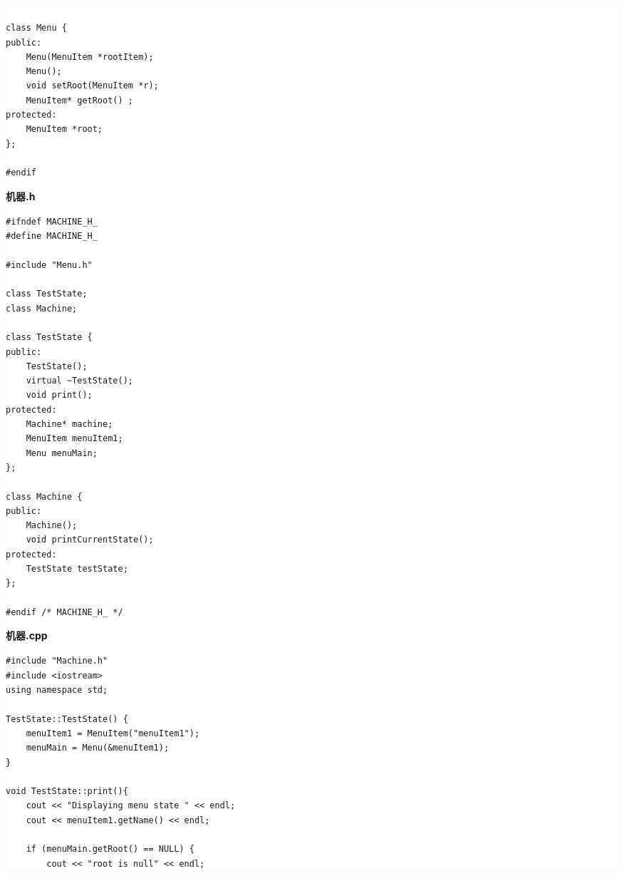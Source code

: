 ```

class Menu {
public:
    Menu(MenuItem *rootItem);
    Menu();
    void setRoot(MenuItem *r);
    MenuItem* getRoot() ;
protected:
    MenuItem *root;
};

#endif 
```

**机器.h**

```
#ifndef MACHINE_H_
#define MACHINE_H_

#include "Menu.h"

class TestState;
class Machine;

class TestState {
public:
    TestState();
    virtual ~TestState();
    void print();
protected:
    Machine* machine;
    MenuItem menuItem1;
    Menu menuMain;
};

class Machine {
public:
    Machine();
    void printCurrentState();
protected:
    TestState testState;
};

#endif /* MACHINE_H_ */ 
```

**机器.cpp**

```
#include "Machine.h"
#include <iostream>
using namespace std;

TestState::TestState() {
    menuItem1 = MenuItem("menuItem1");
    menuMain = Menu(&menuItem1);
}

void TestState::print(){
    cout << "Displaying menu state " << endl;
    cout << menuItem1.getName() << endl;

    if (menuMain.getRoot() == NULL) {
        cout << "root is null" << endl;
```